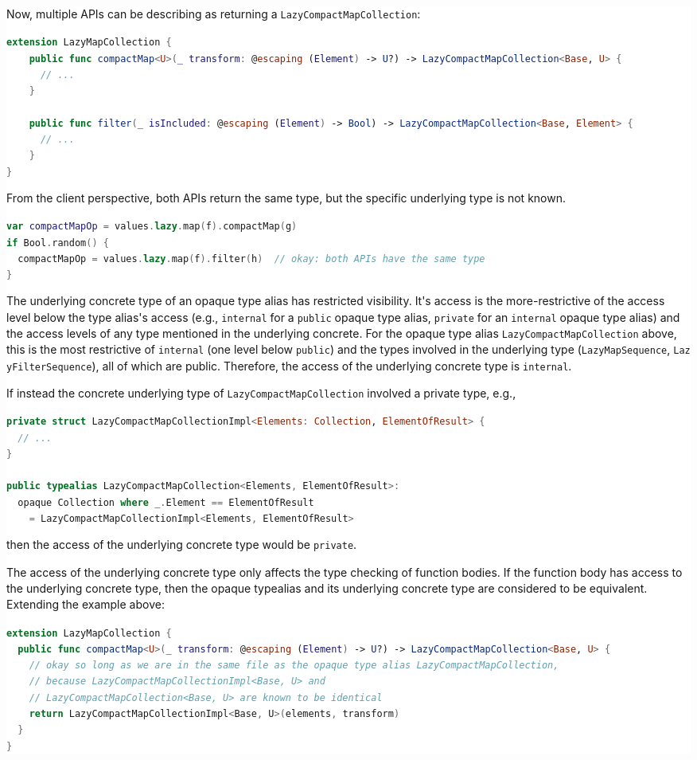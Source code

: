 Now, multiple APIs can be describing as returning a `LazyCompactMapCollection`:

```swift
extension LazyMapCollection {
	public func compactMap<U>(_ transform: @escaping (Element) -> U?) -> LazyCompactMapCollection<Base, U> {
	  // ...
	}

	public func filter(_ isIncluded: @escaping (Element) -> Bool) -> LazyCompactMapCollection<Base, Element> {
	  // ...
	}
}
```

From the client perspective, both APIs return the same type, but the specific underlying type is not known.

```swift
var compactMapOp = values.lazy.map(f).compactMap(g)
if Bool.random() {
  compactMapOp = values.lazy.map(f).filter(h)  // okay: both APIs have the same type
}
```

The underlying concrete type of an opaque type alias has restricted visibility. It's access is the more-restrictive of the access level below the type alias's access (e.g., `internal` for a `public` opaque type alias, `private` for an `internal` opaque type alias) and the access levels of any type mentioned in the underlying concrete. For the opaque type alias `LazyCompactMapCollection` above, this is the most restrictive of `internal` (one level below `public`) and the types involved in the underlying type (`LazyMapSequence`, `LazyFilterSequence`), all of which are public. Therefore, the access of the underlying concrete type is `internal`.

If instead the concrete underlying type of `LazyCompactMapCollection` involved a private type, e.g.,

```swift
private struct LazyCompactMapCollectionImpl<Elements: Collection, ElementOfResult> {
  // ...
}

public typealias LazyCompactMapCollection<Elements, ElementOfResult>:
  opaque Collection where _.Element == ElementOfResult
    = LazyCompactMapCollectionImpl<Elements, ElementOfResult>
```

then the access of the underlying concrete type would be `private`.

The access of the underlying concrete type only affects the type checking of function bodies. If the function body has access to the underlying concrete type, then the opaque typealias and its underlying concrete type are considered to be equivalent. Extending the example above:

```swift
extension LazyMapCollection {
  public func compactMap<U>(_ transform: @escaping (Element) -> U?) -> LazyCompactMapCollection<Base, U> {
    // okay so long as we are in the same file as the opaque type alias LazyCompactMapCollection,
    // because LazyCompactMapCollectionImpl<Base, U> and
    // LazyCompactMapCollection<Base, U> are known to be identical
    return LazyCompactMapCollectionImpl<Base, U>(elements, transform)
  }
}
```
